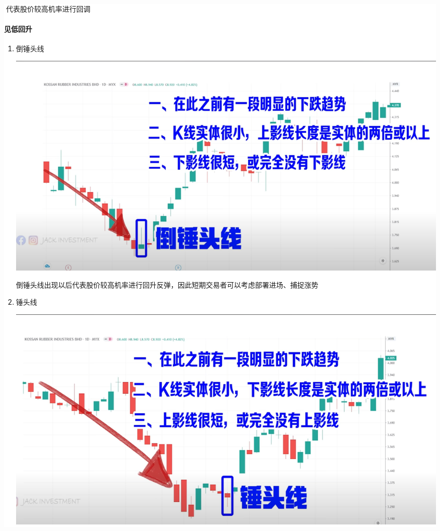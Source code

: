 ​	代表股价较高机率进行回调

#### 见低回升

1. 倒锤头线

   ![](./img/1-3.png)

   倒锤头线出现以后代表股价较高机率进行回升反弹，因此短期交易者可以考虑部署进场、捕捉涨势

2. 锤头线

   ![](./img/1-4.png)
